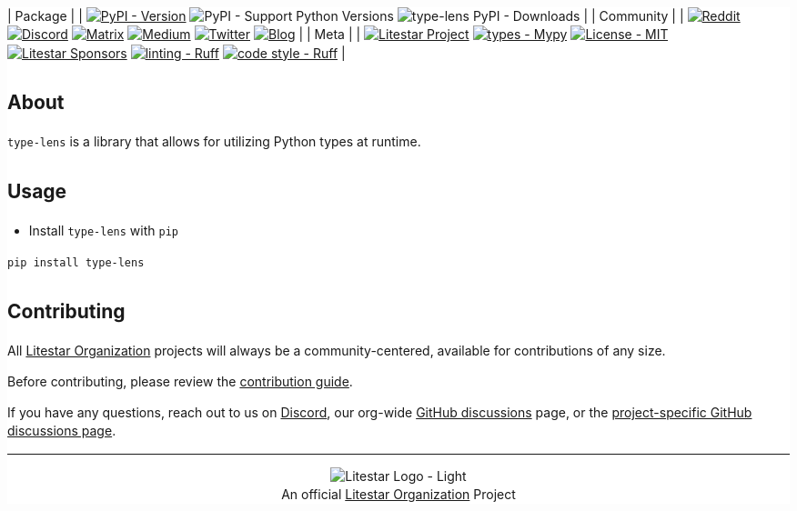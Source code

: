 | Package   |     | [![PyPI - Version](https://img.shields.io/pypi/v/type-lens?labelColor=202235&color=edb641&logo=python&logoColor=edb641)](https://badge.fury.io/py/litestar) ![PyPI - Support Python Versions](https://img.shields.io/pypi/pyversions/type-lens?labelColor=202235&color=edb641&logo=python&logoColor=edb641) ![type-lens PyPI - Downloads](https://img.shields.io/pypi/dm/type-lens?logo=python&label=package%20downloads&labelColor=202235&color=edb641&logoColor=edb641)                                                                                                                                                                                                                                                                                                                                                                                                                                                                                                                                                                                                                                                    |
| Community |     | [![Reddit](https://img.shields.io/reddit/subreddit-subscribers/litestarapi?label=r%2FLitestar&logo=reddit&labelColor=202235&color=edb641&logoColor=edb641)](https://reddit.com/r/litestarapi) [![Discord](https://img.shields.io/discord/919193495116337154?labelColor=202235&color=edb641&label=chat%20on%20discord&logo=discord&logoColor=edb641)](https://discord.gg/litestar) [![Matrix](https://img.shields.io/badge/chat%20on%20Matrix-bridged-202235?labelColor=202235&color=edb641&logo=matrix&logoColor=edb641)](https://matrix.to/#/#litestar:matrix.org) [![Medium](https://img.shields.io/badge/Medium-202235?labelColor=202235&color=edb641&logo=medium&logoColor=edb641)](https://blog.litestar.dev) [![Twitter](https://img.shields.io/twitter/follow/LitestarAPI?labelColor=202235&color=edb641&logo=twitter&logoColor=edb641&style=flat)](https://twitter.com/LitestarAPI) [![Blog](https://img.shields.io/badge/Blog-litestar.dev-202235?logo=blogger&labelColor=202235&color=edb641&logoColor=edb641)](https://blog.litestar.dev)                                                                         |
| Meta      |     | [![Litestar Project](https://img.shields.io/badge/Litestar%20Org-%E2%AD%90%20Advanced%20Alchemy-202235.svg?logo=python&labelColor=202235&color=edb641&logoColor=edb641)](https://github.com/litestar-org/type-lens) [![types - Mypy](https://img.shields.io/badge/types-Mypy-202235.svg?logo=python&labelColor=202235&color=edb641&logoColor=edb641)](https://github.com/python/mypy) [![License - MIT](https://img.shields.io/badge/license-MIT-202235.svg?logo=python&labelColor=202235&color=edb641&logoColor=edb641)](https://spdx.org/licenses/) [![Litestar Sponsors](https://img.shields.io/badge/Sponsor-%E2%9D%A4-%23edb641.svg?&logo=github&logoColor=edb641&labelColor=202235)](https://github.com/sponsors/litestar-org) [![linting - Ruff](https://img.shields.io/endpoint?url=https://raw.githubusercontent.com/charliermarsh/ruff/main/assets/badge/v2.json&labelColor=202235)](https://github.com/astral-sh/ruff) [![code style - Ruff](https://img.shields.io/endpoint?url=https://raw.githubusercontent.com/astral-sh/ruff/main/assets/badge/format.json&labelColor=202235)](https://github.com/psf/black) |

</div>

## About

`type-lens` is a library that allows for utilizing Python types at runtime.

## Usage

- Install `type-lens` with `pip`

```shell
pip install type-lens
```

## Contributing

All [Litestar Organization][litestar-org] projects will always be a community-centered, available for contributions of any size.

Before contributing, please review the [contribution guide][contributing].

If you have any questions, reach out to us on [Discord][discord], our org-wide [GitHub discussions][litestar-discussions] page,
or the [project-specific GitHub discussions page][project-discussions].

<hr>


<p align="center">
  
  <img src="https://raw.githubusercontent.com/litestar-org/branding/main/assets/Branding%20-%20SVG%20-%20Transparent/Organization%20Project%20-%20Banner%20-%20Inline%20-%20Dark.svg" alt="Litestar Logo - Light" width="40%" height="auto" />
  <br>An official <a href="https://github.com/litestar-org">Litestar Organization</a> Project
  
</p>

[litestar-org]: https://github.com/litestar-org
[contributing]: https://docs.type-lens.litestar.dev/latest/contribution-guide.html
[discord]: https://discord.gg/litestar
[litestar-discussions]: https://github.com/orgs/litestar-org/discussions
[project-discussions]: https://github.com/litestar-org/type-lens/discussions
[project-docs]: https://docs.type-lens.litestar.dev
